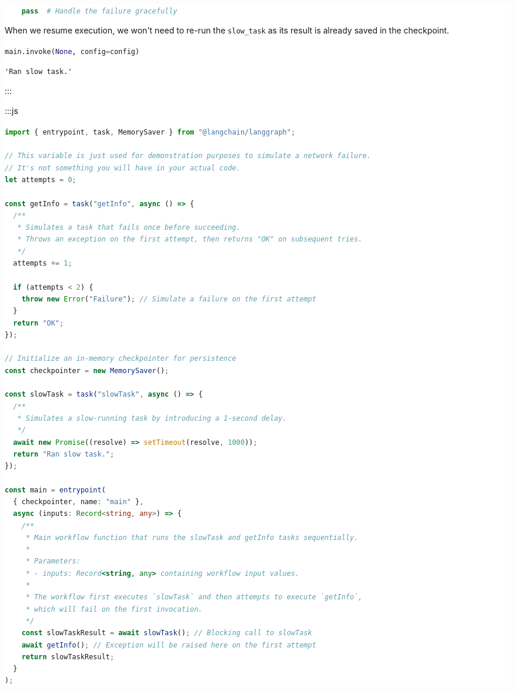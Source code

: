 ```python
    pass  # Handle the failure gracefully
```

When we resume execution, we won't need to re-run the `slow_task` as its result is already saved in the checkpoint.

```python
main.invoke(None, config=config)
```

```pycon
'Ran slow task.'
```

:::

:::js

```typescript
import { entrypoint, task, MemorySaver } from "@langchain/langgraph";

// This variable is just used for demonstration purposes to simulate a network failure.
// It's not something you will have in your actual code.
let attempts = 0;

const getInfo = task("getInfo", async () => {
  /**
   * Simulates a task that fails once before succeeding.
   * Throws an exception on the first attempt, then returns "OK" on subsequent tries.
   */
  attempts += 1;

  if (attempts < 2) {
    throw new Error("Failure"); // Simulate a failure on the first attempt
  }
  return "OK";
});

// Initialize an in-memory checkpointer for persistence
const checkpointer = new MemorySaver();

const slowTask = task("slowTask", async () => {
  /**
   * Simulates a slow-running task by introducing a 1-second delay.
   */
  await new Promise((resolve) => setTimeout(resolve, 1000));
  return "Ran slow task.";
});

const main = entrypoint(
  { checkpointer, name: "main" },
  async (inputs: Record<string, any>) => {
    /**
     * Main workflow function that runs the slowTask and getInfo tasks sequentially.
     *
     * Parameters:
     * - inputs: Record<string, any> containing workflow input values.
     *
     * The workflow first executes `slowTask` and then attempts to execute `getInfo`,
     * which will fail on the first invocation.
     */
    const slowTaskResult = await slowTask(); // Blocking call to slowTask
    await getInfo(); // Exception will be raised here on the first attempt
    return slowTaskResult;
  }
);

```